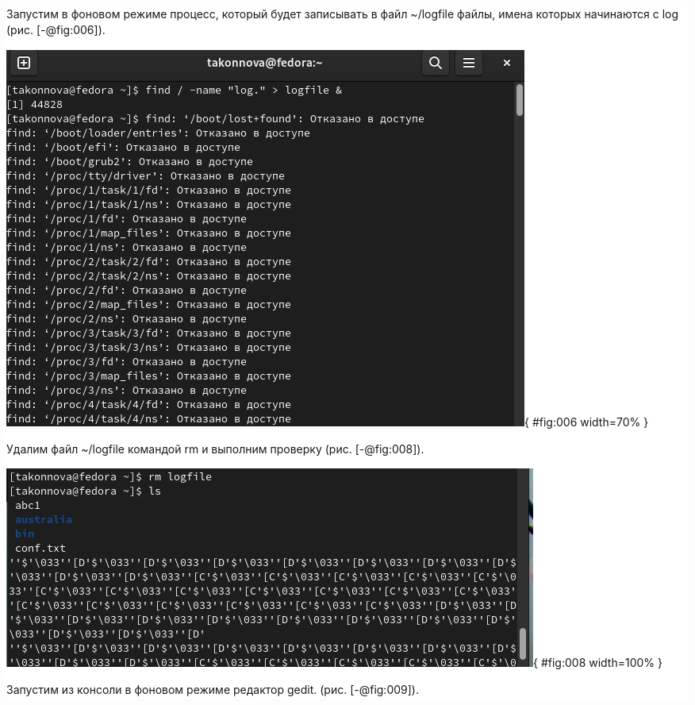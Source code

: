 
Запустим в фоновом режиме процесс, который будет записывать в файл ~/logfile файлы, имена которых начинаются с log (рис. [-@fig:006]).

![Запись файлов в logfile](image/6.png){ #fig:006 width=70% }

Удалим файл ~/logfile командой rm и выполним проверку (рис. [-@fig:008]).
	
![Уделение файла logfile и проверка](image/8.png){ #fig:008 width=100% }

Запустим из консоли в фоновом режиме редактор gedit. (рис. [-@fig:009]).
